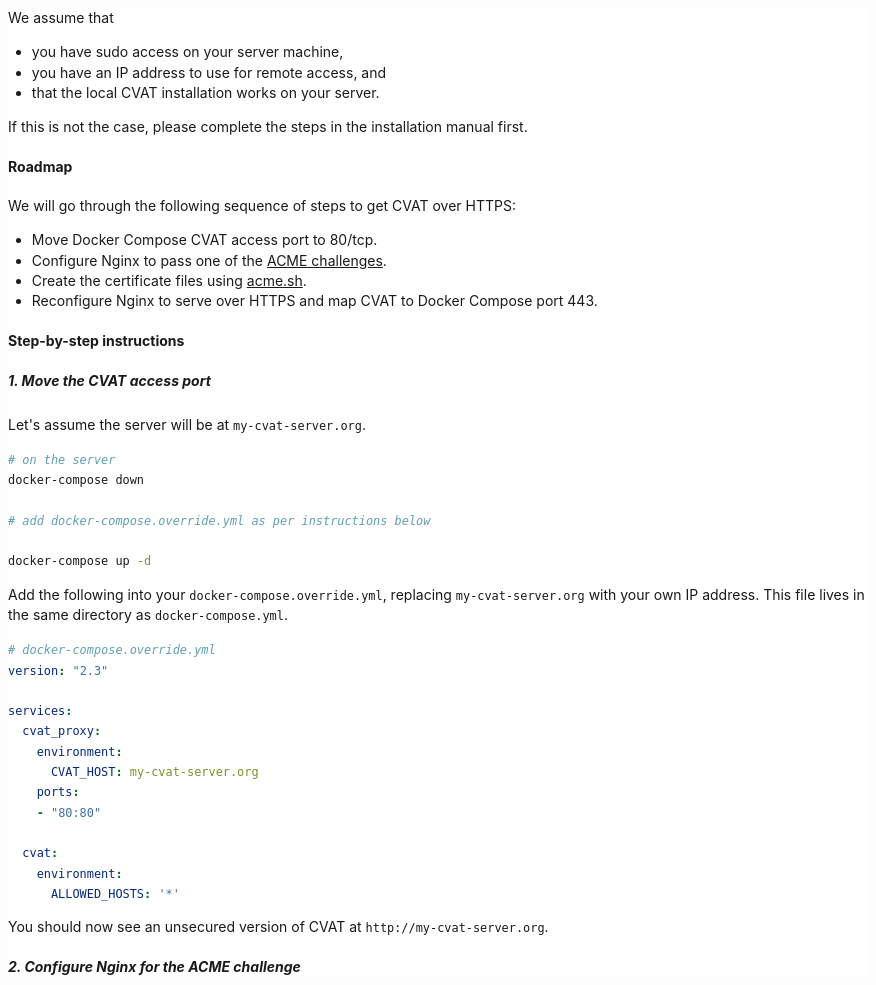 We assume that

-   you have sudo access on your server machine,
-   you have an IP address to use for remote access, and
-   that the local CVAT installation works on your server.

If this is not the case, please complete the steps in the installation manual first.

#### Roadmap

We will go through the following sequence of steps to get CVAT over HTTPS:

- Move Docker Compose CVAT access port to 80/tcp.
- Configure Nginx to pass one of the [ACME challenges](https://letsencrypt.org/docs/challenge-types/).
- Create the certificate files using [acme.sh](https://github.com/acmesh-official/acme.sh).
- Reconfigure Nginx to serve over HTTPS and map CVAT to Docker Compose port 443.

#### Step-by-step instructions

##### 1. Move the CVAT access port

Let's assume the server will be at `my-cvat-server.org`.

```bash
# on the server
docker-compose down

# add docker-compose.override.yml as per instructions below

docker-compose up -d
```

Add the following into your `docker-compose.override.yml`, replacing `my-cvat-server.org` with your own IP address.
This file lives in the same directory as `docker-compose.yml`.

```yaml
# docker-compose.override.yml
version: "2.3"

services:
  cvat_proxy:
    environment:
      CVAT_HOST: my-cvat-server.org
    ports:
    - "80:80"

  cvat:
    environment:
      ALLOWED_HOSTS: '*'
```

You should now see an unsecured version of CVAT at `http://my-cvat-server.org`.

##### 2. Configure Nginx for the ACME challenge
